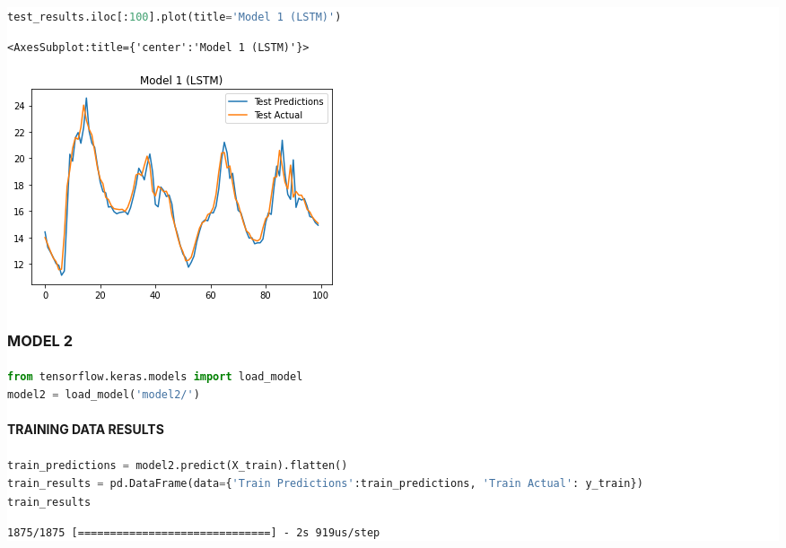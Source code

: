 


```python
test_results.iloc[:100].plot(title='Model 1 (LSTM)')
```




    <AxesSubplot:title={'center':'Model 1 (LSTM)'}>




    
![png](figs/output_39_1.png)
    


### MODEL 2


```python
from tensorflow.keras.models import load_model
model2 = load_model('model2/')
```

#### TRAINING DATA RESULTS


```python
train_predictions = model2.predict(X_train).flatten()
train_results = pd.DataFrame(data={'Train Predictions':train_predictions, 'Train Actual': y_train})
train_results
```

    1875/1875 [==============================] - 2s 919us/step





<div>
<style scoped>
    .dataframe tbody tr th:only-of-type {
        vertical-align: middle;
    }
